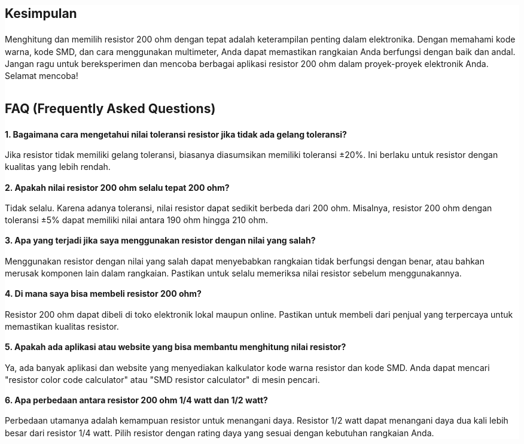 ## Kesimpulan

Menghitung dan memilih resistor 200 ohm dengan tepat adalah keterampilan penting dalam elektronika. Dengan memahami kode warna, kode SMD, dan cara menggunakan multimeter, Anda dapat memastikan rangkaian Anda berfungsi dengan baik dan andal. Jangan ragu untuk bereksperimen dan mencoba berbagai aplikasi resistor 200 ohm dalam proyek-proyek elektronik Anda. Selamat mencoba!

## FAQ (Frequently Asked Questions)

**1\. Bagaimana cara mengetahui nilai toleransi resistor jika tidak ada gelang toleransi?**

Jika resistor tidak memiliki gelang toleransi, biasanya diasumsikan memiliki toleransi ±20%. Ini berlaku untuk resistor dengan kualitas yang lebih rendah.

**2\. Apakah nilai resistor 200 ohm selalu tepat 200 ohm?**

Tidak selalu. Karena adanya toleransi, nilai resistor dapat sedikit berbeda dari 200 ohm. Misalnya, resistor 200 ohm dengan toleransi ±5% dapat memiliki nilai antara 190 ohm hingga 210 ohm.

**3\. Apa yang terjadi jika saya menggunakan resistor dengan nilai yang salah?**

Menggunakan resistor dengan nilai yang salah dapat menyebabkan rangkaian tidak berfungsi dengan benar, atau bahkan merusak komponen lain dalam rangkaian. Pastikan untuk selalu memeriksa nilai resistor sebelum menggunakannya.

**4\. Di mana saya bisa membeli resistor 200 ohm?**

Resistor 200 ohm dapat dibeli di toko elektronik lokal maupun online. Pastikan untuk membeli dari penjual yang terpercaya untuk memastikan kualitas resistor.

**5\. Apakah ada aplikasi atau website yang bisa membantu menghitung nilai resistor?**

Ya, ada banyak aplikasi dan website yang menyediakan kalkulator kode warna resistor dan kode SMD. Anda dapat mencari "resistor color code calculator" atau "SMD resistor calculator" di mesin pencari.

**6\. Apa perbedaan antara resistor 200 ohm 1/4 watt dan 1/2 watt?**

Perbedaan utamanya adalah kemampuan resistor untuk menangani daya. Resistor 1/2 watt dapat menangani daya dua kali lebih besar dari resistor 1/4 watt. Pilih resistor dengan rating daya yang sesuai dengan kebutuhan rangkaian Anda.
